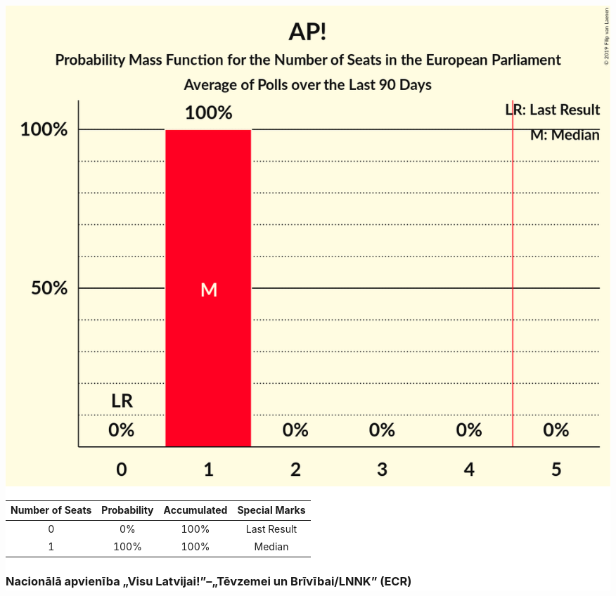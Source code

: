 ![Graph with seats probability mass function not yet produced](average-2019-04-09-coalitions-seats-pmf-ap.png "Seats Probability Mass Function")

| Number of Seats | Probability | Accumulated | Special Marks |
|:---------------:|:-----------:|:-----------:|:-------------:|
| 0 | 0% | 100% | Last Result |
| 1 | 100% | 100% | Median |

### Nacionālā apvienība „Visu Latvijai!”–„Tēvzemei un Brīvībai/LNNK” (ECR)
